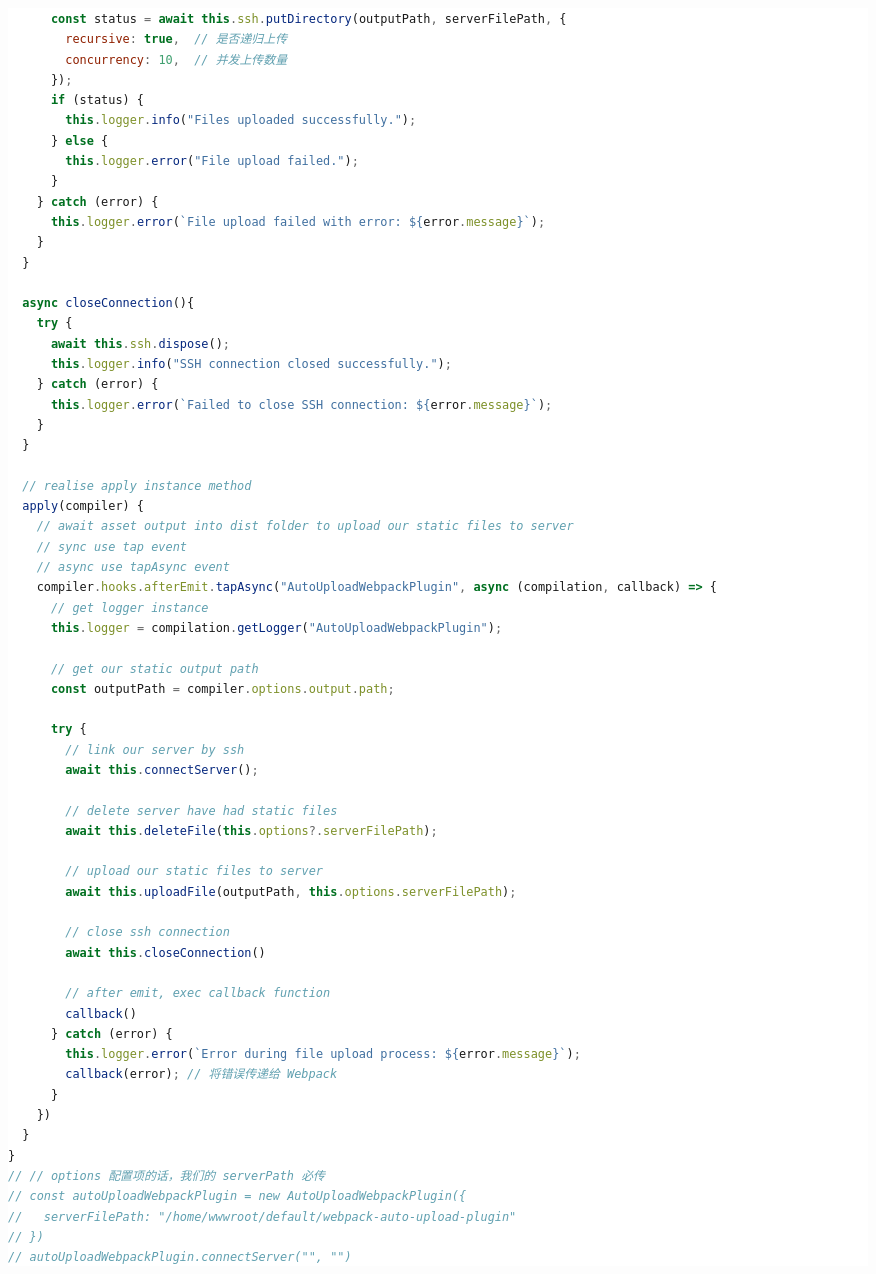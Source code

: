 ```javascript
      const status = await this.ssh.putDirectory(outputPath, serverFilePath, {
        recursive: true,  // 是否递归上传
        concurrency: 10,  // 并发上传数量
      });
      if (status) {
        this.logger.info("Files uploaded successfully.");
      } else {
        this.logger.error("File upload failed.");
      }
    } catch (error) {
      this.logger.error(`File upload failed with error: ${error.message}`);
    }
  }

  async closeConnection(){
    try {
      await this.ssh.dispose();
      this.logger.info("SSH connection closed successfully.");
    } catch (error) {
      this.logger.error(`Failed to close SSH connection: ${error.message}`);
    }
  }

  // realise apply instance method
  apply(compiler) {
    // await asset output into dist folder to upload our static files to server
    // sync use tap event
    // async use tapAsync event
    compiler.hooks.afterEmit.tapAsync("AutoUploadWebpackPlugin", async (compilation, callback) => {
      // get logger instance
      this.logger = compilation.getLogger("AutoUploadWebpackPlugin");

      // get our static output path
      const outputPath = compiler.options.output.path;

      try {
        // link our server by ssh
        await this.connectServer();

        // delete server have had static files
        await this.deleteFile(this.options?.serverFilePath);

        // upload our static files to server
        await this.uploadFile(outputPath, this.options.serverFilePath);

        // close ssh connection
        await this.closeConnection()

        // after emit, exec callback function
        callback()
      } catch (error) {
        this.logger.error(`Error during file upload process: ${error.message}`);
        callback(error); // 将错误传递给 Webpack
      }
    })
  }
}
// // options 配置项的话，我们的 serverPath 必传
// const autoUploadWebpackPlugin = new AutoUploadWebpackPlugin({
//   serverFilePath: "/home/wwwroot/default/webpack-auto-upload-plugin"
// })
// autoUploadWebpackPlugin.connectServer("", "")

```
